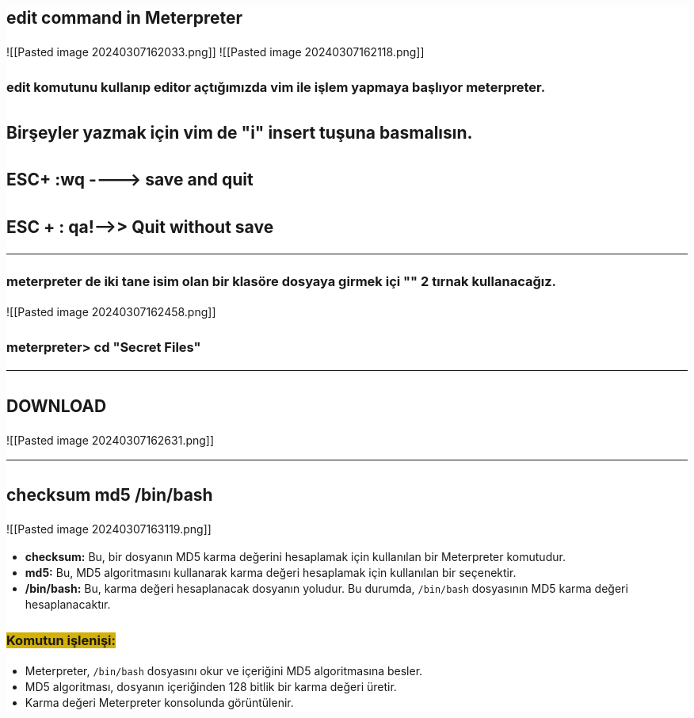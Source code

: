 ## edit command in Meterpreter

![[Pasted image 20240307162033.png]]
![[Pasted image 20240307162118.png]]

### edit komutunu kullanıp editor açtığımızda vim ile işlem yapmaya başlıyor meterpreter.

## Birşeyler yazmak için vim de "i"  insert tuşuna basmalısın. 

## ESC+ :wq   ----> save and quit
## ESC + : qa!-->> Quit without save

---

### meterpreter de iki tane isim olan bir klasöre dosyaya girmek içi "" 2 tırnak kullanacağız.

![[Pasted image 20240307162458.png]]
### meterpreter> cd "Secret Files"


---

## DOWNLOAD
![[Pasted image 20240307162631.png]]




---
## checksum md5 /bin/bash
![[Pasted image 20240307163119.png]]
- **checksum:** Bu, bir dosyanın MD5 karma değerini hesaplamak için kullanılan bir Meterpreter komutudur.
- **md5:** Bu, MD5 algoritmasını kullanarak karma değeri hesaplamak için kullanılan bir seçenektir.
- **/bin/bash:** Bu, karma değeri hesaplanacak dosyanın yoludur. Bu durumda, `/bin/bash` dosyasının MD5 karma değeri hesaplanacaktır.

### <span style="background:#d4b106">**Komutun işlenişi:**</span>

- Meterpreter, `/bin/bash` dosyasını okur ve içeriğini MD5 algoritmasına besler.
- MD5 algoritması, dosyanın içeriğinden 128 bitlik bir karma değeri üretir.
- Karma değeri Meterpreter konsolunda görüntülenir.
